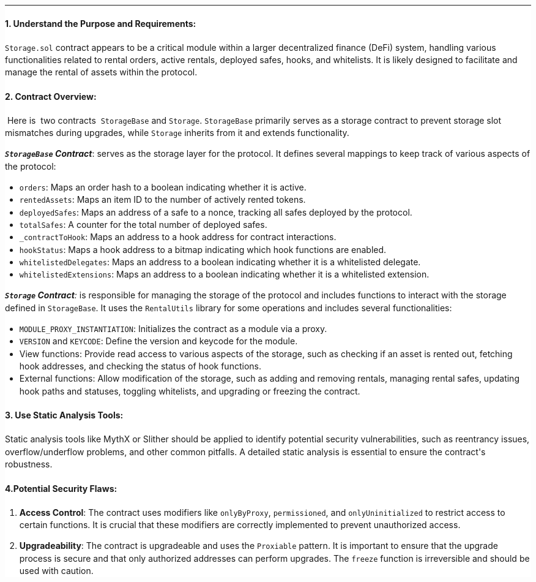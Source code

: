 * * *

#### 1\. Understand the Purpose and Requirements:

`Storage.sol` contract appears to be a critical module within a larger decentralized finance (DeFi) system, handling various functionalities related to rental orders, active rentals, deployed safes, hooks, and whitelists. It is likely designed to facilitate and manage the rental of assets within the protocol.

#### 2\. Contract Overview:

&nbsp;Here is  two contracts  `StorageBase` and `Storage`. `StorageBase` primarily serves as a storage contract to prevent storage slot mismatches during upgrades, while `Storage` inherits from it and extends functionality.

***`StorageBase` Contract***: serves as the storage layer for the protocol. It defines several mappings to keep track of various aspects of the protocol:

- `orders`: Maps an order hash to a boolean indicating whether it is active.
- `rentedAssets`: Maps an item ID to the number of actively rented tokens.
- `deployedSafes`: Maps an address of a safe to a nonce, tracking all safes deployed by the protocol.
- `totalSafes`: A counter for the total number of deployed safes.
- `_contractToHook`: Maps an address to a hook address for contract interactions.
- `hookStatus`: Maps a hook address to a bitmap indicating which hook functions are enabled.
- `whitelistedDelegates`: Maps an address to a boolean indicating whether it is a whitelisted delegate.
- `whitelistedExtensions`: Maps an address to a boolean indicating whether it is a whitelisted extension.

***`Storage` Contract**:* is responsible for managing the storage of the protocol and includes functions to interact with the storage defined in `StorageBase`. It uses the `RentalUtils` library for some operations and includes several functionalities:

- `MODULE_PROXY_INSTANTIATION`: Initializes the contract as a module via a proxy.
- `VERSION` and `KEYCODE`: Define the version and keycode for the module.
- View functions: Provide read access to various aspects of the storage, such as checking if an asset is rented out, fetching hook addresses, and checking the status of hook functions.
- External functions: Allow modification of the storage, such as adding and removing rentals, managing rental safes, updating hook paths and statuses, toggling whitelists, and upgrading or freezing the contract.

#### 3\. Use Static Analysis Tools:

Static analysis tools like MythX or Slither should be applied to identify potential security vulnerabilities, such as reentrancy issues, overflow/underflow problems, and other common pitfalls. A detailed static analysis is essential to ensure the contract's robustness.

#### 4.Potential Security Flaws:

1.  **Access Control**: The contract uses modifiers like `onlyByProxy`, `permissioned`, and `onlyUninitialized` to restrict access to certain functions. It is crucial that these modifiers are correctly implemented to prevent unauthorized access.
    
2.  **Upgradeability**: The contract is upgradeable and uses the `Proxiable` pattern. It is important to ensure that the upgrade process is secure and that only authorized addresses can perform upgrades. The `freeze` function is irreversible and should be used with caution.
    